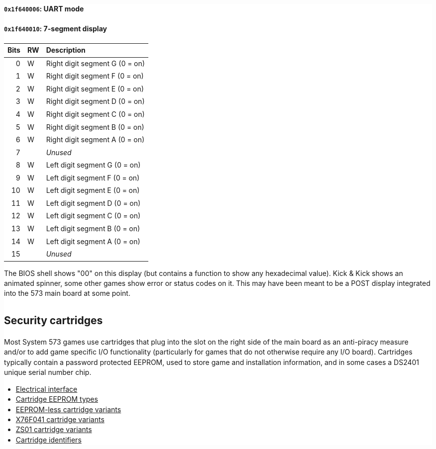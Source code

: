 #### `0x1f640006`: **UART mode**

#### `0x1f640010`: **7-segment display**

| Bits | RW | Description                    |
| ---: | :- | :----------------------------- |
|    0 | W  | Right digit segment G (0 = on) |
|    1 | W  | Right digit segment F (0 = on) |
|    2 | W  | Right digit segment E (0 = on) |
|    3 | W  | Right digit segment D (0 = on) |
|    4 | W  | Right digit segment C (0 = on) |
|    5 | W  | Right digit segment B (0 = on) |
|    6 | W  | Right digit segment A (0 = on) |
|    7 |    | _Unused_                       |
|    8 | W  | Left digit segment G (0 = on)  |
|    9 | W  | Left digit segment F (0 = on)  |
|   10 | W  | Left digit segment E (0 = on)  |
|   11 | W  | Left digit segment D (0 = on)  |
|   12 | W  | Left digit segment C (0 = on)  |
|   13 | W  | Left digit segment B (0 = on)  |
|   14 | W  | Left digit segment A (0 = on)  |
|   15 |    | _Unused_                       |

The BIOS shell shows "00" on this display (but contains a function to show any
hexadecimal value). Kick &amp; Kick shows an animated spinner, some other games
show error or status codes on it. This may have been meant to be a POST display
integrated into the 573 main board at some point.

## Security cartridges

Most System 573 games use cartridges that plug into the slot on the right side
of the main board as an anti-piracy measure and/or to add game specific I/O
functionality (particularly for games that do not otherwise require any I/O
board). Cartridges typically contain a password protected EEPROM, used to store
game and installation information, and in some cases a DS2401 unique serial
number chip.

- [Electrical interface](#electrical-interface)
- [Cartridge EEPROM types](#cartridge-eeprom-types)
- [EEPROM-less cartridge variants](#eeprom-less-cartridge-variants)
- [X76F041 cartridge variants](#x76f041-cartridge-variants)
- [ZS01 cartridge variants](#zs01-cartridge-variants)
- [Cartridge identifiers](#cartridge-identifiers)
